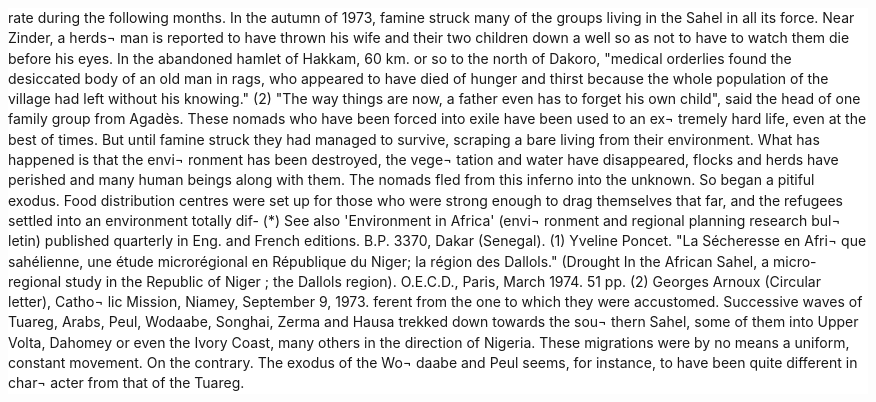 rate during the following months.
In the autumn of 1973, famine struck
many of the groups living in the Sahel
in all its force. Near Zinder, a herds¬
man is reported to have thrown his
wife and their two children down a
well so as not to have to watch them
die before his eyes. In the abandoned
hamlet of Hakkam, 60 km. or so to the
north of Dakoro, "medical orderlies
found the desiccated body of an old
man in rags, who appeared to have
died of hunger and thirst because the
whole population of the village had
left without his knowing." (2)
"The way things are now, a father
even has to forget his own child", said
the head of one family group from
Agadès.
These nomads who have been forced
into exile have been used to an ex¬
tremely hard life, even at the best of
times. But until famine struck they
had managed to survive, scraping a
bare living from their environment.
What has happened is that the envi¬
ronment has been destroyed, the vege¬
tation and water have disappeared,
flocks and herds have perished and
many human beings along with them.
The nomads fled from this inferno into
the unknown.
So began a pitiful exodus. Food
distribution centres were set up for
those who were strong enough to drag
themselves that far, and the refugees
settled into an environment totally dif-
(*) See also 'Environment in Africa' (envi¬
ronment and regional planning research bul¬
letin) published quarterly in Eng. and French
editions. B.P. 3370, Dakar (Senegal).
(1) Yveline Poncet. "La Sécheresse en Afri¬
que sahélienne, une étude microrégional en
République du Niger; la région des Dallols."
(Drought In the African Sahel, a micro-regional
study in the Republic of Niger ; the Dallols
region). O.E.C.D., Paris, March 1974. 51 pp.
(2) Georges Arnoux (Circular letter), Catho¬
lic Mission, Niamey, September 9, 1973.
ferent from the one to which they were
accustomed.
Successive waves of Tuareg, Arabs,
Peul, Wodaabe, Songhai, Zerma and
Hausa trekked down towards the sou¬
thern Sahel, some of them into Upper
Volta, Dahomey or even the Ivory
Coast, many others in the direction
of Nigeria.
These migrations were by no means
a uniform, constant movement. On
the contrary. The exodus of the Wo¬
daabe and Peul seems, for instance,
to have been quite different in char¬
acter from that of the Tuareg.